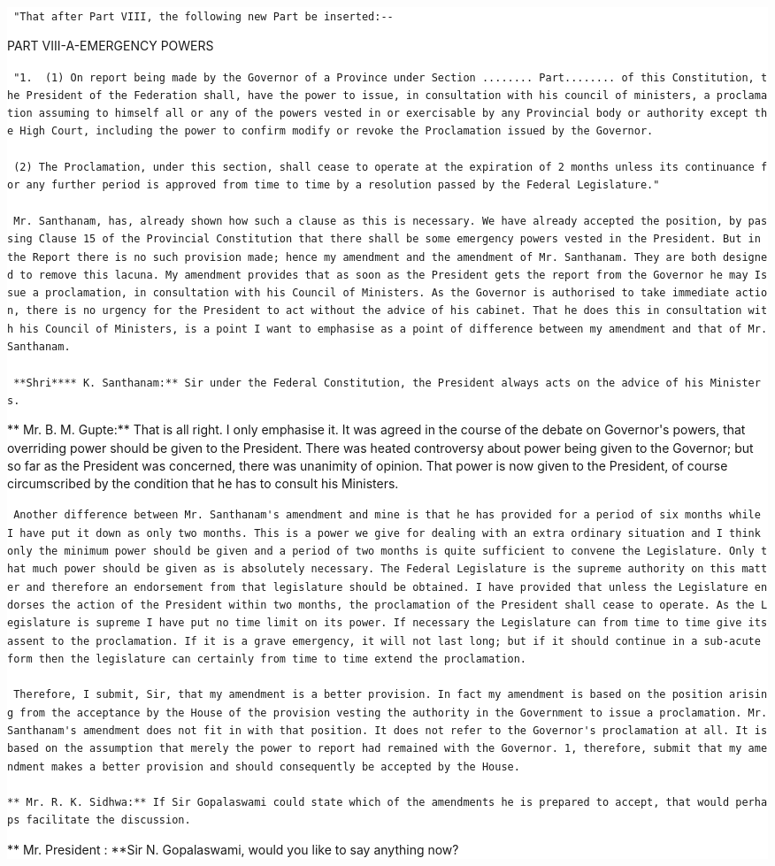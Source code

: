     "That after Part VIII, the following new Part be inserted:--

PART VIII-A-EMERGENCY POWERS

     "1.  (1) On report being made by the Governor of a Province under Section ........ Part........ of this Constitution, the President of the Federation shall, have the power to issue, in consultation with his council of ministers, a proclamation assuming to himself all or any of the powers vested in or exercisable by any Provincial body or authority except the High Court, including the power to confirm modify or revoke the Proclamation issued by the Governor.

     (2) The Proclamation, under this section, shall cease to operate at the expiration of 2 months unless its continuance for any further period is approved from time to time by a resolution passed by the Federal Legislature."

     Mr. Santhanam, has, already shown how such a clause as this is necessary. We have already accepted the position, by passing Clause 15 of the Provincial Constitution that there shall be some emergency powers vested in the President. But in the Report there is no such provision made; hence my amendment and the amendment of Mr. Santhanam. They are both designed to remove this lacuna. My amendment provides that as soon as the President gets the report from the Governor he may Issue a proclamation, in consultation with his Council of Ministers. As the Governor is authorised to take immediate action, there is no urgency for the President to act without the advice of his cabinet. That he does this in consultation with his Council of Ministers, is a point I want to emphasise as a point of difference between my amendment and that of Mr. Santhanam.

     **Shri**** K. Santhanam:** Sir under the Federal Constitution, the President always acts on the advice of his Ministers.

   **  Mr. B. M. Gupte:** That is all right. I only emphasise it. It was agreed in the course of the debate on Governor's powers, that overriding power should be given to the President. There was heated controversy about power being given to the Governor; but so far as the President was concerned, there was unanimity of opinion. That power is now given to the President, of course circumscribed by the condition that he has to consult his Ministers.

     Another difference between Mr. Santhanam's amendment and mine is that he has provided for a period of six months while I have put it down as only two months. This is a power we give for dealing with an extra ordinary situation and I think only the minimum power should be given and a period of two months is quite sufficient to convene the Legislature. Only that much power should be given as is absolutely necessary. The Federal Legislature is the supreme authority on this matter and therefore an endorsement from that legislature should be obtained. I have provided that unless the Legislature endorses the action of the President within two months, the proclamation of the President shall cease to operate. As the Legislature is supreme I have put no time limit on its power. If necessary the Legislature can from time to time give its assent to the proclamation. If it is a grave emergency, it will not last long; but if it should continue in a sub-acute form then the legislature can certainly from time to time extend the proclamation.

     Therefore, I submit, Sir, that my amendment is a better provision. In fact my amendment is based on the position arising from the acceptance by the House of the provision vesting the authority in the Government to issue a proclamation. Mr. Santhanam's amendment does not fit in with that position. It does not refer to the Governor's proclamation at all. It is based on the assumption that merely the power to report had remained with the Governor. 1, therefore, submit that my amendment makes a better provision and should consequently be accepted by the House.

    ** Mr. R. K. Sidhwa:** If Sir Gopalaswami could state which of the amendments he is prepared to accept, that would perhaps facilitate the discussion.

   **  Mr. President : **Sir N. Gopalaswami, would you like to say anything now?
